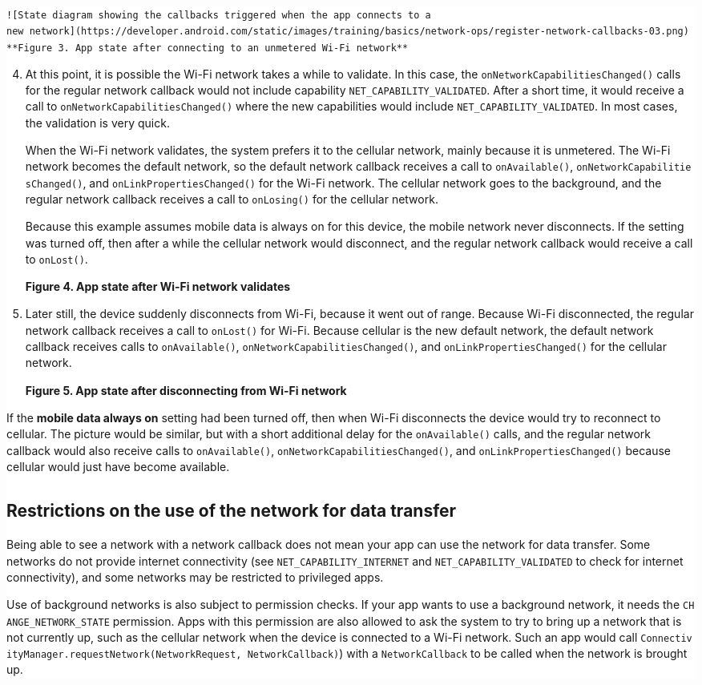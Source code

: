     ![State diagram showing the callbacks triggered when the app connects to a
    new network](https://developer.android.com/static/images/training/basics/network-ops/register-network-callbacks-03.png)  
    **Figure 3. App state after connecting to an unmetered Wi-Fi network**
    
4.  At this point, it is possible the Wi-Fi network takes a while to validate. In this case, the `onNetworkCapabilitiesChanged()` calls for the regular network callback would not include capability `NET_CAPABILITY_VALIDATED`. After a short time, it would receive a call to `onNetworkCapabilitiesChanged()` where the new capabilities would include `NET_CAPABILITY_VALIDATED`. In most cases, the validation is very quick.
    
    When the Wi-Fi network validates, the system prefers it to the cellular network, mainly because it is unmetered. The Wi-Fi network becomes the default network, so the default network callback receives a call to `onAvailable()`, `onNetworkCapabilitiesChanged()`, and `onLinkPropertiesChanged()` for the Wi-Fi network. The cellular network goes to the background, and the regular network callback receives a call to `onLosing()` for the cellular network.
    
    Because this example assumes mobile data is always on for this device, the mobile network never disconnects. If the setting was turned off, then after a while the cellular network would disconnect, and the regular network callback would receive a call to `onLost()`.
    
      
    **Figure 4. App state after Wi-Fi network validates**
    
5.  Later still, the device suddenly disconnects from Wi-Fi, because it went out of range. Because Wi-Fi disconnected, the regular network callback receives a call to `onLost()` for Wi-Fi. Because cellular is the new default network, the default network callback receives calls to `onAvailable()`, `onNetworkCapabilitiesChanged()`, and `onLinkPropertiesChanged()` for the cellular network.
    
      
    **Figure 5. App state after disconnecting from Wi-Fi network**
    

If the **mobile data always on** setting had been turned off, then when Wi-Fi disconnects the device would try to reconnect to cellular. The picture would be similar, but with a short additional delay for the `onAvailable()` calls, and the regular network callback would also receive calls to `onAvailable()`, `onNetworkCapabilitiesChanged()`, and `onLinkPropertiesChanged()` because cellular would just have become available.

Restrictions on the use of the network for data transfer
--------------------------------------------------------

Being able to see a network with a network callback does not mean your app can use the network for data transfer. Some networks do not provide internet connectivity (see `NET_CAPABILITY_INTERNET` and `NET_CAPABILITY_VALIDATED` to check for internet connectivity), and some networks may be restricted to privileged apps.

Use of background networks is also subject to permission checks. If your app wants to use a background network, it needs the `CHANGE_NETWORK_STATE` permission. Apps with this permission are also allowed to ask the system to try to bring up a network that is not currently up, such as the cellular network when the device is connected to a Wi-Fi network. Such an app would call `ConnectivityManager.requestNetwork(NetworkRequest, NetworkCallback)`) with a `NetworkCallback` to be called when the network is brought up.